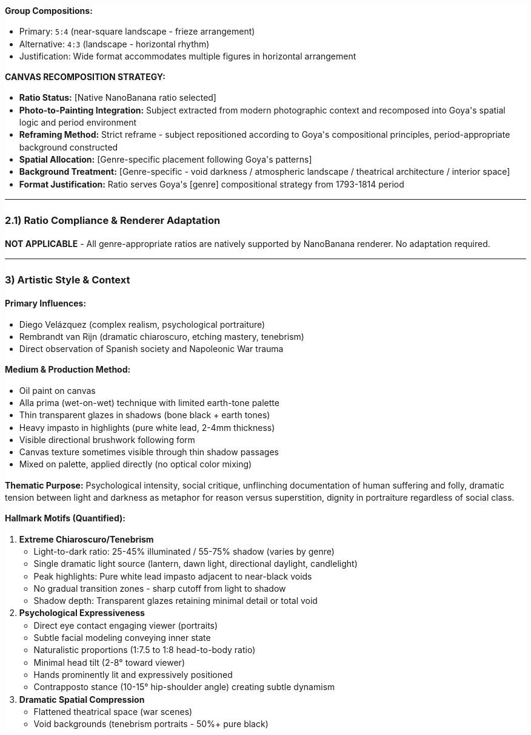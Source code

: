 **Group Compositions:**

- Primary: `5:4` (near-square landscape - frieze arrangement)
- Alternative: `4:3` (landscape - horizontal rhythm)
- Justification: Wide format accommodates multiple figures in horizontal arrangement

**CANVAS RECOMPOSITION STRATEGY:**

- **Ratio Status:** [Native NanoBanana ratio selected]
- **Photo-to-Painting Integration:** Subject extracted from modern photographic context and recomposed into Goya's spatial logic and period environment
- **Reframing Method:** Strict reframe - subject repositioned according to Goya's compositional principles, period-appropriate background constructed
- **Spatial Allocation:** [Genre-specific placement following Goya's patterns]
- **Background Treatment:** [Genre-specific - void darkness / atmospheric landscape / theatrical architecture / interior space]
- **Format Justification:** Ratio serves Goya's [genre] compositional strategy from 1793-1814 period

------

### 2.1) Ratio Compliance & Renderer Adaptation

**NOT APPLICABLE** - All genre-appropriate ratios are natively supported by NanoBanana renderer. No adaptation required.

------

### 3) Artistic Style & Context

**Primary Influences:**

- Diego Velázquez (complex realism, psychological portraiture)
- Rembrandt van Rijn (dramatic chiaroscuro, etching mastery, tenebrism)
- Direct observation of Spanish society and Napoleonic War trauma

**Medium & Production Method:**

- Oil paint on canvas
- Alla prima (wet-on-wet) technique with limited earth-tone palette
- Thin transparent glazes in shadows (bone black + earth tones)
- Heavy impasto in highlights (pure white lead, 2-4mm thickness)
- Visible directional brushwork following form
- Canvas texture sometimes visible through thin shadow passages
- Mixed on palette, applied directly (no optical color mixing)

**Thematic Purpose:** Psychological intensity, social critique, unflinching documentation of human suffering and folly, dramatic tension between light and darkness as metaphor for reason versus superstition, dignity in portraiture regardless of social class.

**Hallmark Motifs (Quantified):**

1. **Extreme Chiaroscuro/Tenebrism**
   - Light-to-dark ratio: 25-45% illuminated / 55-75% shadow (varies by genre)
   - Single dramatic light source (lantern, dawn light, directional daylight, candlelight)
   - Peak highlights: Pure white lead impasto adjacent to near-black voids
   - No gradual transition zones - sharp cutoff from light to shadow
   - Shadow depth: Transparent glazes retaining minimal detail or total void
2. **Psychological Expressiveness**
   - Direct eye contact engaging viewer (portraits)
   - Subtle facial modeling conveying inner state
   - Naturalistic proportions (1:7.5 to 1:8 head-to-body ratio)
   - Minimal head tilt (2-8° toward viewer)
   - Hands prominently lit and expressively positioned
   - Contrapposto stance (10-15° hip-shoulder angle) creating subtle dynamism
3. **Dramatic Spatial Compression**
   - Flattened theatrical space (war scenes)
   - Void backgrounds (tenebrism portraits - 50%+ pure black)